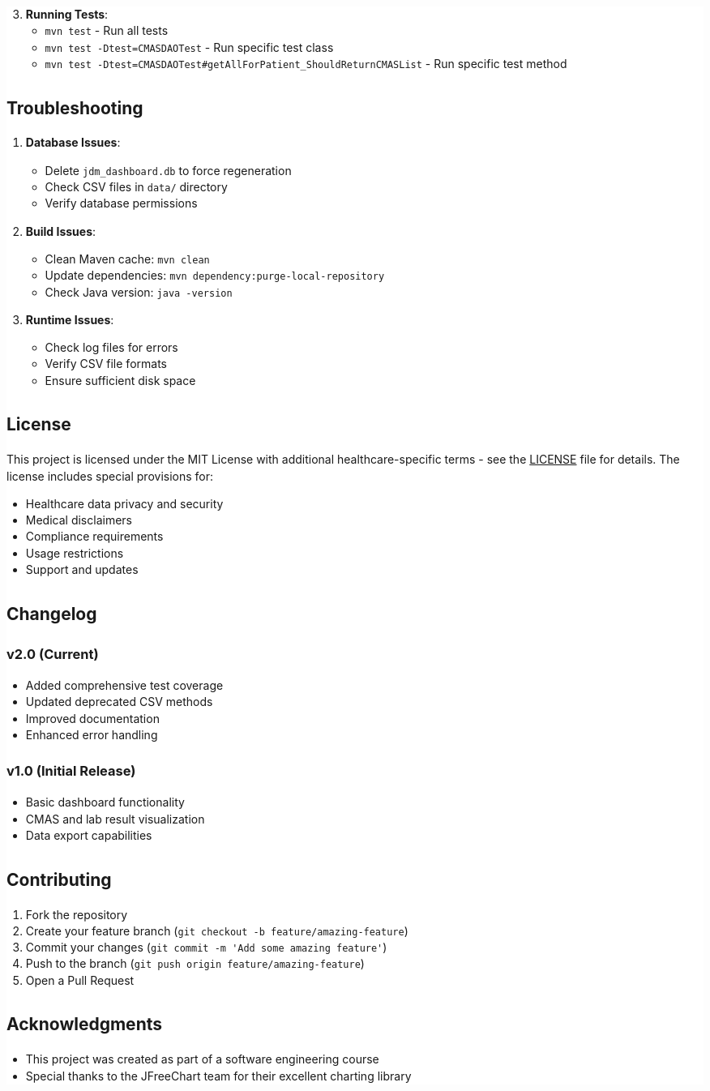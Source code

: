 3. **Running Tests**:
   - `mvn test` - Run all tests
   - `mvn test -Dtest=CMASDAOTest` - Run specific test class
   - `mvn test -Dtest=CMASDAOTest#getAllForPatient_ShouldReturnCMASList` - Run specific test method

## Troubleshooting

1. **Database Issues**:
   - Delete `jdm_dashboard.db` to force regeneration
   - Check CSV files in `data/` directory
   - Verify database permissions

2. **Build Issues**:
   - Clean Maven cache: `mvn clean`
   - Update dependencies: `mvn dependency:purge-local-repository`
   - Check Java version: `java -version`

3. **Runtime Issues**:
   - Check log files for errors
   - Verify CSV file formats
   - Ensure sufficient disk space

## License

This project is licensed under the MIT License with additional healthcare-specific terms - see the [LICENSE](LICENSE) file for details. The license includes special provisions for:
- Healthcare data privacy and security
- Medical disclaimers
- Compliance requirements
- Usage restrictions
- Support and updates

## Changelog

### v2.0 (Current)
- Added comprehensive test coverage
- Updated deprecated CSV methods
- Improved documentation
- Enhanced error handling

### v1.0 (Initial Release)
- Basic dashboard functionality
- CMAS and lab result visualization
- Data export capabilities

## Contributing

1. Fork the repository
2. Create your feature branch (`git checkout -b feature/amazing-feature`)
3. Commit your changes (`git commit -m 'Add some amazing feature'`)
4. Push to the branch (`git push origin feature/amazing-feature`)
5. Open a Pull Request

## Acknowledgments

- This project was created as part of a software engineering course
- Special thanks to the JFreeChart team for their excellent charting library


